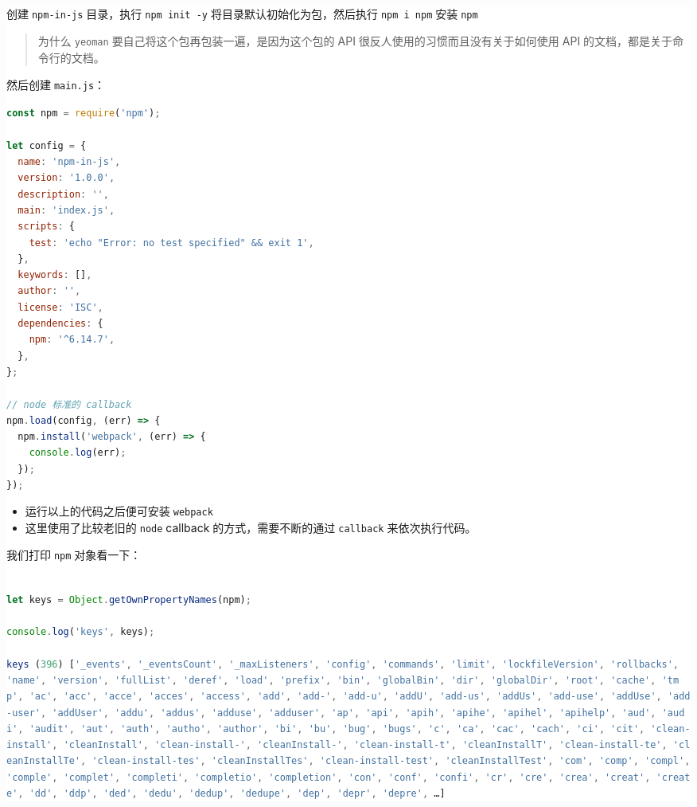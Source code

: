 创建 `npm-in-js` 目录，执行 `npm init -y` 将目录默认初始化为包，然后执行 `npm i npm` 安装 `npm` 

> 为什么 `yeoman` 要自己将这个包再包装一遍，是因为这个包的 API 很反人使用的习惯而且没有关于如何使用 API 的文档，都是关于命令行的文档。

 然后创建 `main.js`：

```js
const npm = require('npm');

let config = {
  name: 'npm-in-js',
  version: '1.0.0',
  description: '',
  main: 'index.js',
  scripts: {
    test: 'echo "Error: no test specified" && exit 1',
  },  
  keywords: [],
  author: '',
  license: 'ISC',
  dependencies: {
    npm: '^6.14.7',
  },
};

// node 标准的 callback
npm.load(config, (err) => {
  npm.install('webpack', (err) => {
    console.log(err);
  });
});
```

- 运行以上的代码之后便可安装 `webpack` 
- 这里使用了比较老旧的 `node` callback 的方式，需要不断的通过 `callback` 来依次执行代码。

我们打印 `npm` 对象看一下：

```js

let keys = Object.getOwnPropertyNames(npm);

console.log('keys', keys);

keys (396) ['_events', '_eventsCount', '_maxListeners', 'config', 'commands', 'limit', 'lockfileVersion', 'rollbacks', 'name', 'version', 'fullList', 'deref', 'load', 'prefix', 'bin', 'globalBin', 'dir', 'globalDir', 'root', 'cache', 'tmp', 'ac', 'acc', 'acce', 'acces', 'access', 'add', 'add-', 'add-u', 'addU', 'add-us', 'addUs', 'add-use', 'addUse', 'add-user', 'addUser', 'addu', 'addus', 'adduse', 'adduser', 'ap', 'api', 'apih', 'apihe', 'apihel', 'apihelp', 'aud', 'audi', 'audit', 'aut', 'auth', 'autho', 'author', 'bi', 'bu', 'bug', 'bugs', 'c', 'ca', 'cac', 'cach', 'ci', 'cit', 'clean-install', 'cleanInstall', 'clean-install-', 'cleanInstall-', 'clean-install-t', 'cleanInstallT', 'clean-install-te', 'cleanInstallTe', 'clean-install-tes', 'cleanInstallTes', 'clean-install-test', 'cleanInstallTest', 'com', 'comp', 'compl', 'comple', 'complet', 'completi', 'completio', 'completion', 'con', 'conf', 'confi', 'cr', 'cre', 'crea', 'creat', 'create', 'dd', 'ddp', 'ded', 'dedu', 'dedup', 'dedupe', 'dep', 'depr', 'depre', …]
```
